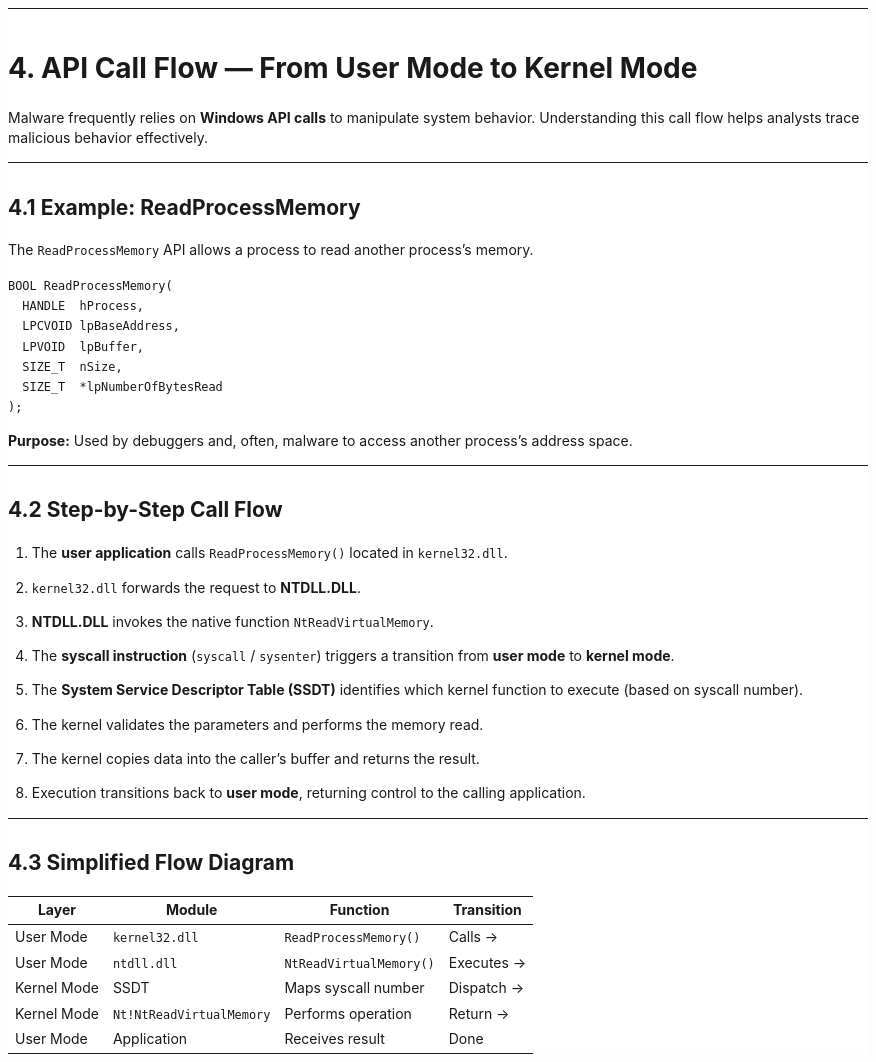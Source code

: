 * * *

# 4\. API Call Flow — From User Mode to Kernel Mode

Malware frequently relies on **Windows API calls** to manipulate system behavior. Understanding this call flow helps analysts trace malicious behavior effectively.

* * *

## 4.1 Example: ReadProcessMemory

The `ReadProcessMemory` API allows a process to read another process’s memory.

```
BOOL ReadProcessMemory(
  HANDLE  hProcess,
  LPCVOID lpBaseAddress,
  LPVOID  lpBuffer,
  SIZE_T  nSize,
  SIZE_T  *lpNumberOfBytesRead
);

```

**Purpose:** Used by debuggers and, often, malware to access another process’s address space.

* * *

## 4.2 Step-by-Step Call Flow

1.  The **user application** calls `ReadProcessMemory()` located in `kernel32.dll`.
    
2.  `kernel32.dll` forwards the request to **NTDLL.DLL**.
    
3.  **NTDLL.DLL** invokes the native function `NtReadVirtualMemory`.
    
4.  The **syscall instruction** (`syscall` / `sysenter`) triggers a transition from **user mode** to **kernel mode**.
    
5.  The **System Service Descriptor Table (SSDT)** identifies which kernel function to execute (based on syscall number).
    
6.  The kernel validates the parameters and performs the memory read.
    
7.  The kernel copies data into the caller’s buffer and returns the result.
    
8.  Execution transitions back to **user mode**, returning control to the calling application.
    

* * *

## 4.3 Simplified Flow Diagram

| Layer | Module | Function | Transition |
| --- | --- | --- | --- |
| User Mode | `kernel32.dll` | `ReadProcessMemory()` | Calls → |
| User Mode | `ntdll.dll` | `NtReadVirtualMemory()` | Executes → |
| Kernel Mode | SSDT | Maps syscall number | Dispatch → |
| Kernel Mode | `Nt!NtReadVirtualMemory` | Performs operation | Return → |
| User Mode | Application | Receives result | Done |
